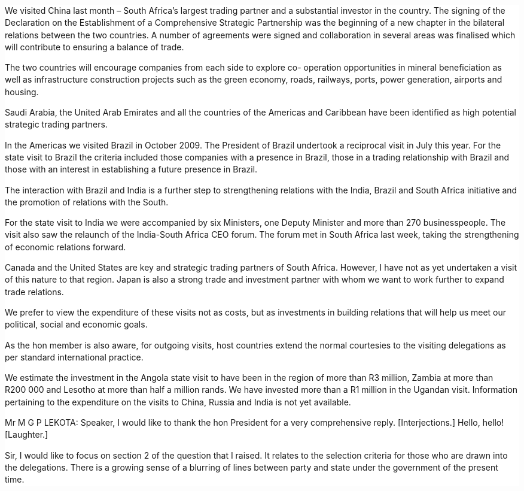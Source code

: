 We visited China last month – South Africa’s largest trading partner and a
substantial investor in the country. The signing of the Declaration on the
Establishment of a Comprehensive Strategic Partnership was the beginning of
a new chapter in the bilateral relations between the two countries. A
number of agreements were signed and collaboration in several areas was
finalised which will contribute to ensuring a balance of trade.

The two countries will encourage companies from each side to explore co-
operation opportunities in mineral beneficiation as well as infrastructure
construction projects such as the green economy, roads, railways, ports,
power generation, airports and housing.

Saudi Arabia, the United Arab Emirates and all the countries of the
Americas and Caribbean have been identified as high potential strategic
trading partners.

In the Americas we visited Brazil in October 2009. The President of Brazil
undertook a reciprocal visit in July this year. For the state visit to
Brazil the criteria included those companies with a presence in Brazil,
those in a trading relationship with Brazil and those with an interest in
establishing a future presence in Brazil.

The interaction with Brazil and India is a further step to strengthening
relations with the India, Brazil and South Africa initiative and the
promotion of relations with the South.

For the state visit to India we were accompanied by six Ministers, one
Deputy Minister and more than 270 businesspeople. The visit also saw the
relaunch of the India-South Africa CEO forum. The forum met in South Africa
last week, taking the strengthening of economic relations forward.

Canada and the United States are key and strategic trading partners of
South Africa. However, I have not as yet undertaken a visit of this nature
to that region. Japan is also a strong trade and investment partner with
whom we want to work further to expand trade relations.

We prefer to view the expenditure of these visits not as costs, but as
investments in building relations that will help us meet our political,
social and economic goals.

As the hon member is also aware, for outgoing visits, host countries extend
the normal courtesies to the visiting delegations as per standard
international practice.

We estimate the investment in the Angola state visit to have been in the
region of more than R3 million, Zambia at more than R200 000 and Lesotho at
more than half a million rands. We have invested more than a R1 million in
the Ugandan visit. Information pertaining to the expenditure on the visits
to China, Russia and India is not yet available.

Mr M G P LEKOTA: Speaker, I would like to thank the hon President for a
very comprehensive reply. [Interjections.] Hello, hello! [Laughter.]

Sir, I would like to focus on section 2 of the question that I raised. It
relates to the selection criteria for those who are drawn into the
delegations. There is a growing sense of a blurring of lines between party
and state under the government of the present time.
